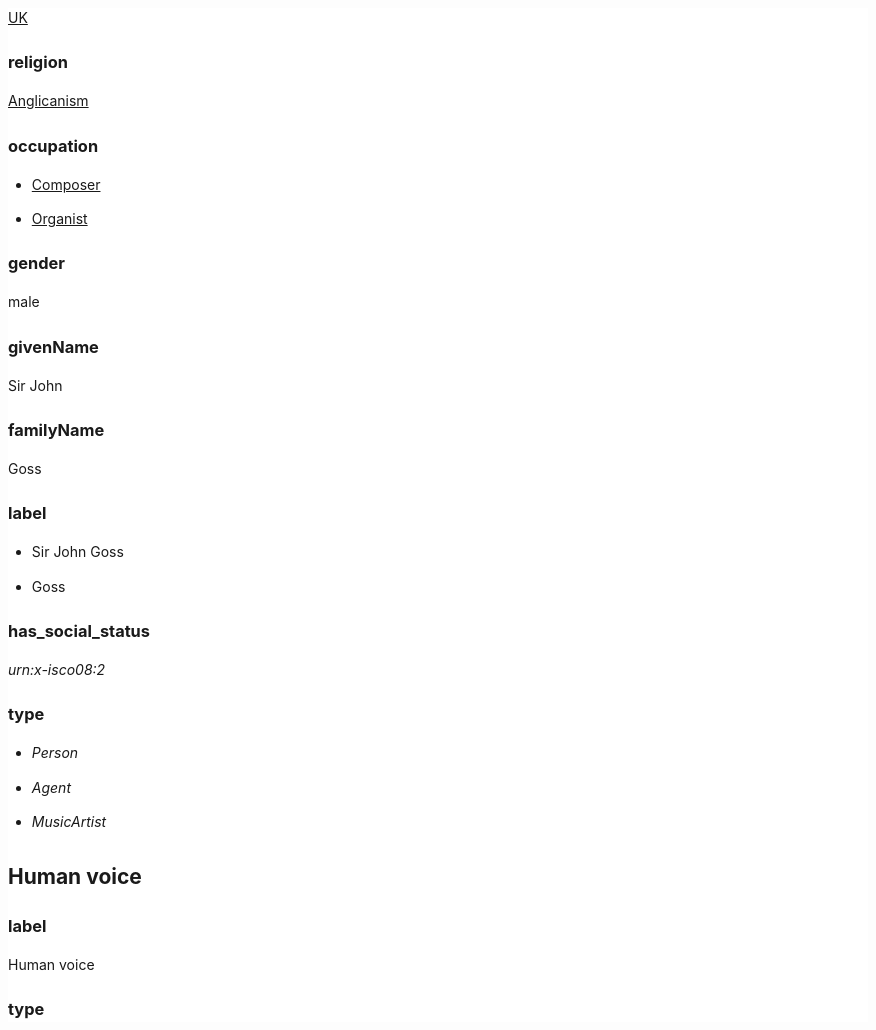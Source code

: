 
[UK](#UK)

### religion


[Anglicanism](#Anglicanism)

### occupation

 - [Composer](#Composer)

 - [Organist](#Organist)

### gender


male

### givenName


Sir John

### familyName


Goss

### label

 - Sir John Goss

 - Goss

### has_social_status


*urn:x-isco08:2*

### type

 - *Person*

 - *Agent*

 - *MusicArtist*

## Human voice

### label


Human voice

### type

